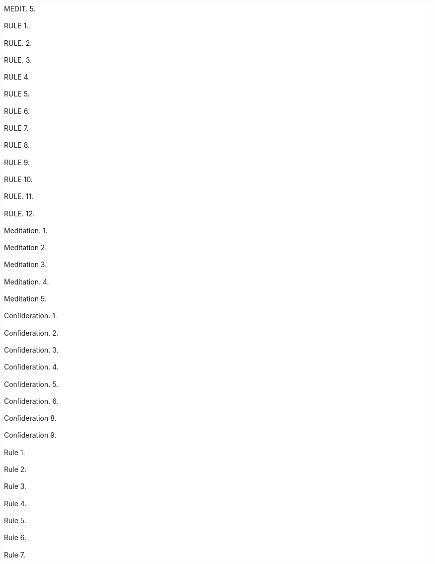 MEDIT. 5.

RULE 1.

RULE. 2.

RULE. 3.

RULE 4.

RULE 5.

RULE 6.

RULE 7.

RULE 8.

RULE 9.

RULE 10.

RULE. 11.

RULE. 12.

Meditation. 1.

Meditation 2.

Meditation 3.

Meditation. 4.

Meditation 5.

Conſideration. 1.

Conſideration. 2.

Conſideration. 3.

Conſideration. 4.

Conſideration. 5.

Conſideration. 6.

Conſideration 8.

Conſideration 9.

Rule 1.

Rule 2.

Rule 3.

Rule 4.

Rule 5.

Rule 6.

Rule 7.
